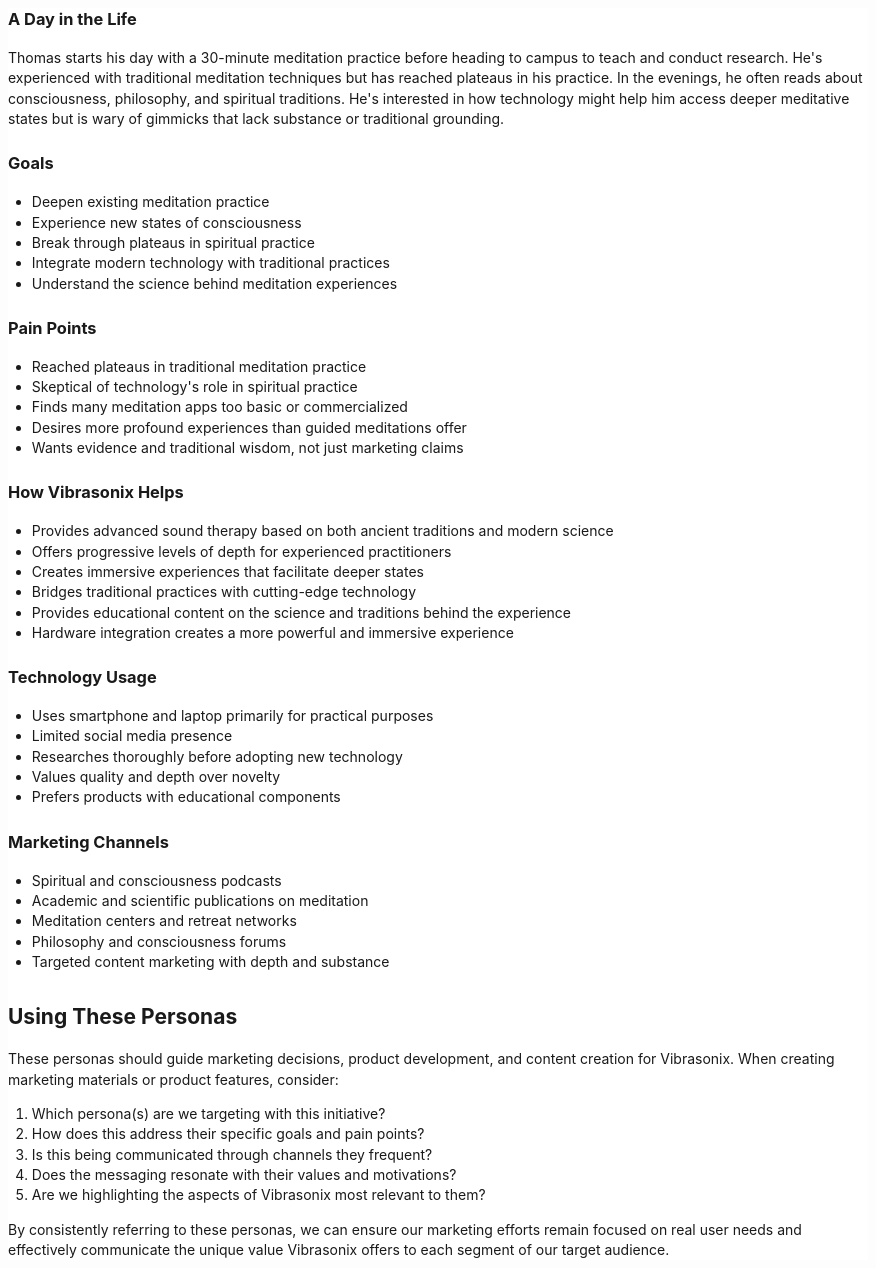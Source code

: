 ### A Day in the Life
Thomas starts his day with a 30-minute meditation practice before heading to campus to teach and conduct research. He's experienced with traditional meditation techniques but has reached plateaus in his practice. In the evenings, he often reads about consciousness, philosophy, and spiritual traditions. He's interested in how technology might help him access deeper meditative states but is wary of gimmicks that lack substance or traditional grounding.

### Goals
- Deepen existing meditation practice
- Experience new states of consciousness
- Break through plateaus in spiritual practice
- Integrate modern technology with traditional practices
- Understand the science behind meditation experiences

### Pain Points
- Reached plateaus in traditional meditation practice
- Skeptical of technology's role in spiritual practice
- Finds many meditation apps too basic or commercialized
- Desires more profound experiences than guided meditations offer
- Wants evidence and traditional wisdom, not just marketing claims

### How Vibrasonix Helps
- Provides advanced sound therapy based on both ancient traditions and modern science
- Offers progressive levels of depth for experienced practitioners
- Creates immersive experiences that facilitate deeper states
- Bridges traditional practices with cutting-edge technology
- Provides educational content on the science and traditions behind the experience
- Hardware integration creates a more powerful and immersive experience

### Technology Usage
- Uses smartphone and laptop primarily for practical purposes
- Limited social media presence
- Researches thoroughly before adopting new technology
- Values quality and depth over novelty
- Prefers products with educational components

### Marketing Channels
- Spiritual and consciousness podcasts
- Academic and scientific publications on meditation
- Meditation centers and retreat networks
- Philosophy and consciousness forums
- Targeted content marketing with depth and substance

## Using These Personas

These personas should guide marketing decisions, product development, and content creation for Vibrasonix. When creating marketing materials or product features, consider:

1. Which persona(s) are we targeting with this initiative?
2. How does this address their specific goals and pain points?
3. Is this being communicated through channels they frequent?
4. Does the messaging resonate with their values and motivations?
5. Are we highlighting the aspects of Vibrasonix most relevant to them?

By consistently referring to these personas, we can ensure our marketing efforts remain focused on real user needs and effectively communicate the unique value Vibrasonix offers to each segment of our target audience.

